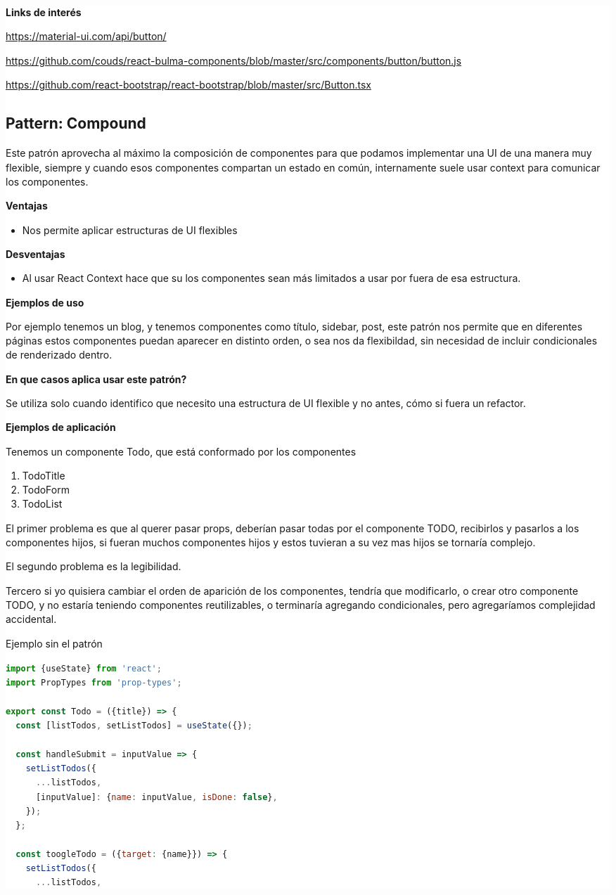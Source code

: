**Links de interés**

https://material-ui.com/api/button/

https://github.com/couds/react-bulma-components/blob/master/src/components/button/button.js 

https://github.com/react-bootstrap/react-bootstrap/blob/master/src/Button.tsx



## Pattern: Compound 

Este patrón aprovecha al máximo la composición de componentes para que podamos implementar una UI de una manera muy flexible, siempre y cuando esos componentes compartan un estado en común, internamente suele usar context para comunicar los componentes.

**Ventajas**

- Nos permite aplicar estructuras de UI flexibles

**Desventajas**

- Al usar React Context hace que su los componentes sean más limitados a usar por fuera de esa estructura.

**Ejemplos de uso**

Por ejemplo tenemos un blog, y tenemos componentes como título, sidebar, post, este patrón nos permite que en diferentes páginas estos componentes puedan aparecer en distinto orden, o sea nos da flexibildad, sin necesidad de incluir condicionales de renderizado dentro.

**En que casos aplica usar este patrón?**

Se utiliza solo cuando identifico que necesito una estructura de UI flexible y no antes, cómo si fuera un refactor.

**Ejemplos de aplicación**

Tenemos un componente Todo, que está conformado por los componentes

1. TodoTitle
2. TodoForm
3. TodoList

El primer problema es que al querer pasar props, deberían pasar todas por el componente TODO, recibirlos y pasarlos a los componentes hijos, si fueran muchos componentes hijos y estos tuvieran a su vez mas hijos se tornaría complejo.

El segundo problema es la legibilidad.

Tercero si yo quisiera cambiar el orden de aparición de los componentes, tendría que modificarlo, o crear otro componente TODO, y no estaría teniendo componentes reutilizables, o terminaría agregando condicionales, pero agregaríamos complejidad accidental.

Ejemplo  sin el patrón

```jsx
import {useState} from 'react';
import PropTypes from 'prop-types';

export const Todo = ({title}) => {
  const [listTodos, setListTodos] = useState({});

  const handleSubmit = inputValue => {
    setListTodos({
      ...listTodos,
      [inputValue]: {name: inputValue, isDone: false},
    });
  };

  const toogleTodo = ({target: {name}}) => {
    setListTodos({
      ...listTodos,
```
